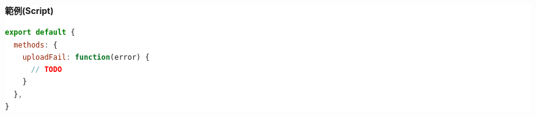 **範例(Script)**
```javascript
export default {
  methods: {
    uploadFail: function(error) {
      // TODO
    }
  },
}
```